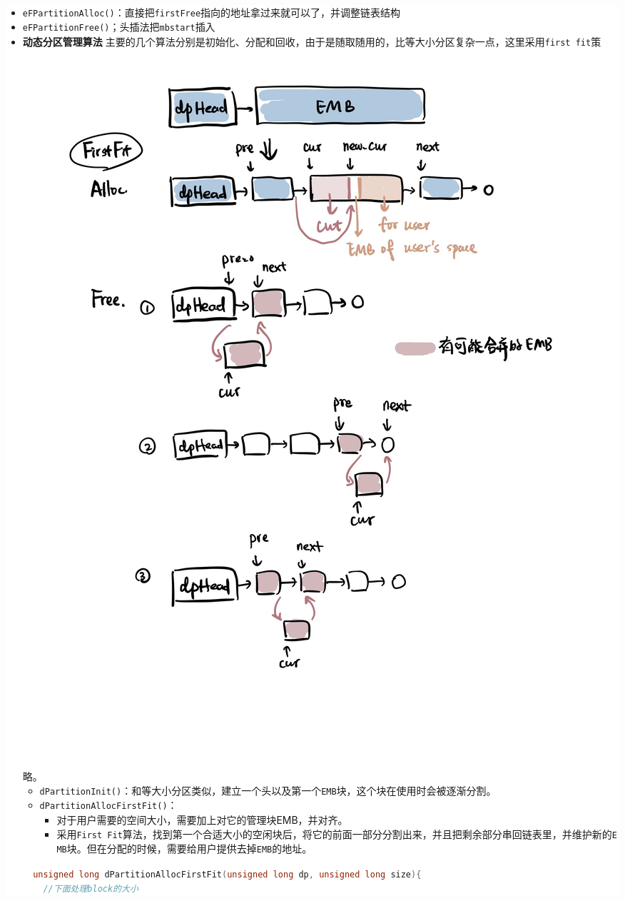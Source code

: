   - `eFPartitionAlloc()`：直接把`firstFree`指向的地址拿过来就可以了，并调整链表结构
  - `eFPartitionFree()`；头插法把`mbstart`插入
- **动态分区管理算法**
主要的几个算法分别是初始化、分配和回收，由于是随取随用的，比等大小分区复杂一点，这里采用`first fit`策略。
![](pic4.png)
  - `dPartitionInit()`：和等大小分区类似，建立一个头以及第一个`EMB`块，这个块在使用时会被逐渐分割。
  - `dPartitionAllocFirstFit()`：
    - 对于用户需要的空间大小，需要加上对它的管理块EMB，并对齐。
    - 采用`First Fit`算法，找到第一个合适大小的空闲块后，将它的前面一部分分割出来，并且把剩余部分串回链表里，并维护新的`EMB`块。但在分配的时候，需要给用户提供去掉`EMB`的地址。
  ``` cpp
    unsigned long dPartitionAllocFirstFit(unsigned long dp, unsigned long size){
      //下面处理block的大小
  ```